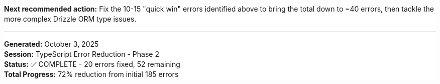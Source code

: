 **Next recommended action:** Fix the 10-15 "quick win" errors identified above to bring the total down to ~40 errors, then tackle the more complex Drizzle ORM type issues.

---

**Generated:** October 3, 2025  
**Session:** TypeScript Error Reduction - Phase 2  
**Status:** ✅ COMPLETE - 20 errors fixed, 52 remaining  
**Total Progress:** 72% reduction from initial 185 errors
